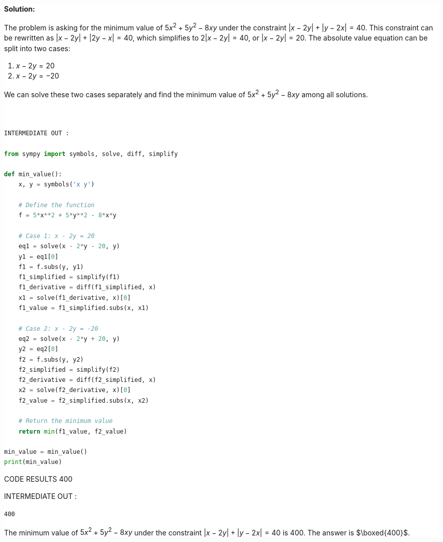 **Solution:**


The problem is asking for the minimum value of $5x^2+5y^2-8xy$ under the constraint $|x-2y| + |y-2x| = 40$. This constraint can be rewritten as $|x-2y| + |2y-x| = 40$, which simplifies to $2|x-2y| = 40$, or $|x-2y| = 20$. The absolute value equation can be split into two cases:

1. $x-2y = 20$
2. $x-2y = -20$

We can solve these two cases separately and find the minimum value of $5x^2+5y^2-8xy$ among all solutions.

```python


INTERMEDIATE OUT :

from sympy import symbols, solve, diff, simplify

def min_value():
    x, y = symbols('x y')

    # Define the function
    f = 5*x**2 + 5*y**2 - 8*x*y

    # Case 1: x - 2y = 20
    eq1 = solve(x - 2*y - 20, y)
    y1 = eq1[0]
    f1 = f.subs(y, y1)
    f1_simplified = simplify(f1)
    f1_derivative = diff(f1_simplified, x)
    x1 = solve(f1_derivative, x)[0]
    f1_value = f1_simplified.subs(x, x1)

    # Case 2: x - 2y = -20
    eq2 = solve(x - 2*y + 20, y)
    y2 = eq2[0]
    f2 = f.subs(y, y2)
    f2_simplified = simplify(f2)
    f2_derivative = diff(f2_simplified, x)
    x2 = solve(f2_derivative, x)[0]
    f2_value = f2_simplified.subs(x, x2)

    # Return the minimum value
    return min(f1_value, f2_value)

min_value = min_value()
print(min_value)
```

CODE RESULTS 400

INTERMEDIATE OUT :
```output
400
```
The minimum value of $5x^2+5y^2-8xy$ under the constraint $|x-2y| + |y-2x| = 40$ is $400$. The answer is $\boxed{400}$.
